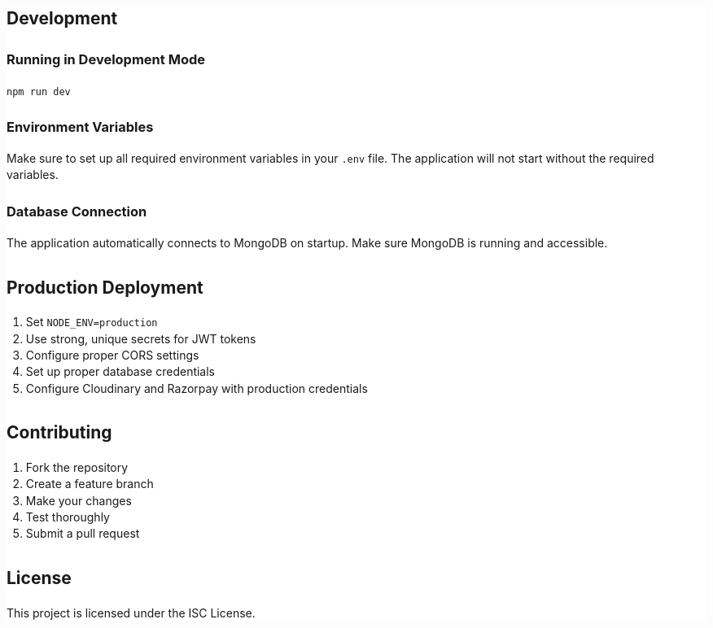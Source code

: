 ## Development

### Running in Development Mode
```bash
npm run dev
```

### Environment Variables
Make sure to set up all required environment variables in your `.env` file. The application will not start without the required variables.

### Database Connection
The application automatically connects to MongoDB on startup. Make sure MongoDB is running and accessible.

## Production Deployment

1. Set `NODE_ENV=production`
2. Use strong, unique secrets for JWT tokens
3. Configure proper CORS settings
4. Set up proper database credentials
5. Configure Cloudinary and Razorpay with production credentials

## Contributing

1. Fork the repository
2. Create a feature branch
3. Make your changes
4. Test thoroughly
5. Submit a pull request

## License

This project is licensed under the ISC License.

